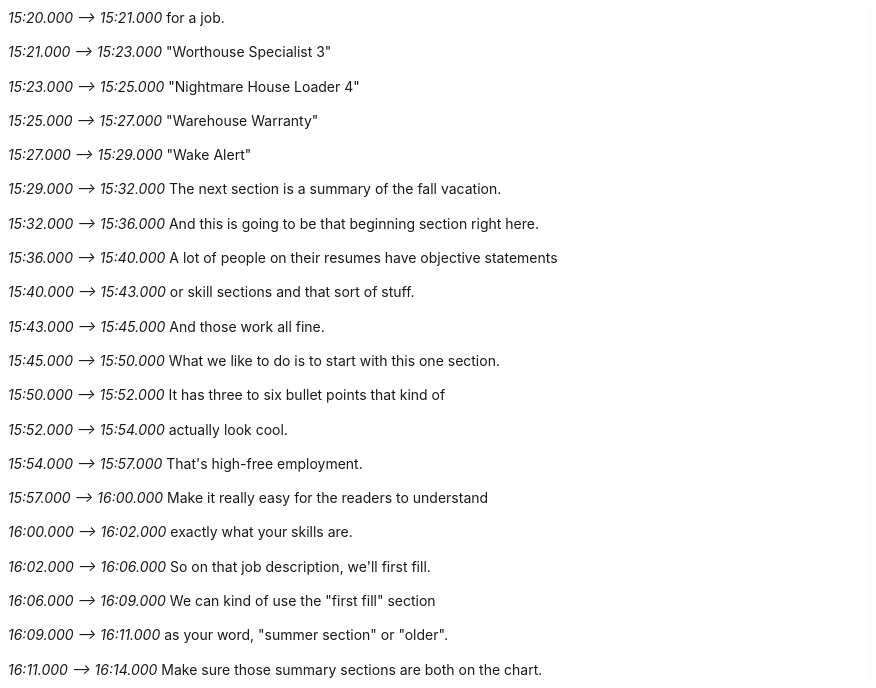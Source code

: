 *15:20.000 --> 15:21.000*
for a job.

*15:21.000 --> 15:23.000*
"Worthouse Specialist 3"

*15:23.000 --> 15:25.000*
"Nightmare House Loader 4"

*15:25.000 --> 15:27.000*
"Warehouse Warranty"

*15:27.000 --> 15:29.000*
"Wake Alert"

*15:29.000 --> 15:32.000*
The next section is a summary of the fall vacation.

*15:32.000 --> 15:36.000*
And this is going to be that beginning section right here.

*15:36.000 --> 15:40.000*
A lot of people on their resumes have objective statements

*15:40.000 --> 15:43.000*
or skill sections and that sort of stuff.

*15:43.000 --> 15:45.000*
And those work all fine.

*15:45.000 --> 15:50.000*
What we like to do is to start with this one section.

*15:50.000 --> 15:52.000*
It has three to six bullet points that kind of

*15:52.000 --> 15:54.000*
actually look cool.

*15:54.000 --> 15:57.000*
That's high-free employment.

*15:57.000 --> 16:00.000*
Make it really easy for the readers to understand

*16:00.000 --> 16:02.000*
exactly what your skills are.

*16:02.000 --> 16:06.000*
So on that job description, we'll first fill.

*16:06.000 --> 16:09.000*
We can kind of use the "first fill" section

*16:09.000 --> 16:11.000*
as your word, "summer section" or "older".

*16:11.000 --> 16:14.000*
Make sure those summary sections are both on the chart.
